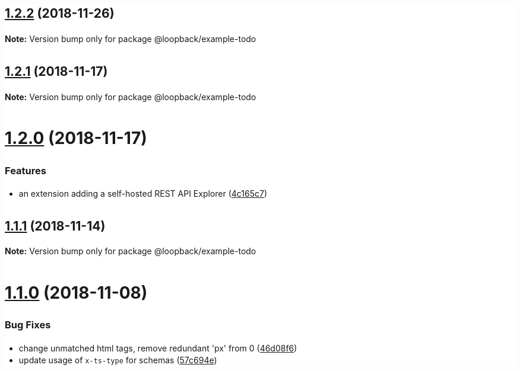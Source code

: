 



## [1.2.2](https://github.com/strongloop/loopback-next/compare/@loopback/example-todo@1.2.1...@loopback/example-todo@1.2.2) (2018-11-26)

**Note:** Version bump only for package @loopback/example-todo





## [1.2.1](https://github.com/strongloop/loopback-next/compare/@loopback/example-todo@1.2.0...@loopback/example-todo@1.2.1) (2018-11-17)

**Note:** Version bump only for package @loopback/example-todo





# [1.2.0](https://github.com/strongloop/loopback-next/compare/@loopback/example-todo@1.1.1...@loopback/example-todo@1.2.0) (2018-11-17)


### Features

* an extension adding a self-hosted REST API Explorer ([4c165c7](https://github.com/strongloop/loopback-next/commit/4c165c7))





## [1.1.1](https://github.com/strongloop/loopback-next/compare/@loopback/example-todo@1.1.0...@loopback/example-todo@1.1.1) (2018-11-14)

**Note:** Version bump only for package @loopback/example-todo





<a name="1.1.0"></a>
# [1.1.0](https://github.com/strongloop/loopback-next/compare/@loopback/example-todo@1.0.1...@loopback/example-todo@1.1.0) (2018-11-08)


### Bug Fixes

* change unmatched html tags, remove redundant 'px' from 0 ([46d08f6](https://github.com/strongloop/loopback-next/commit/46d08f6))
* update usage of `x-ts-type` for schemas ([57c694e](https://github.com/strongloop/loopback-next/commit/57c694e))
